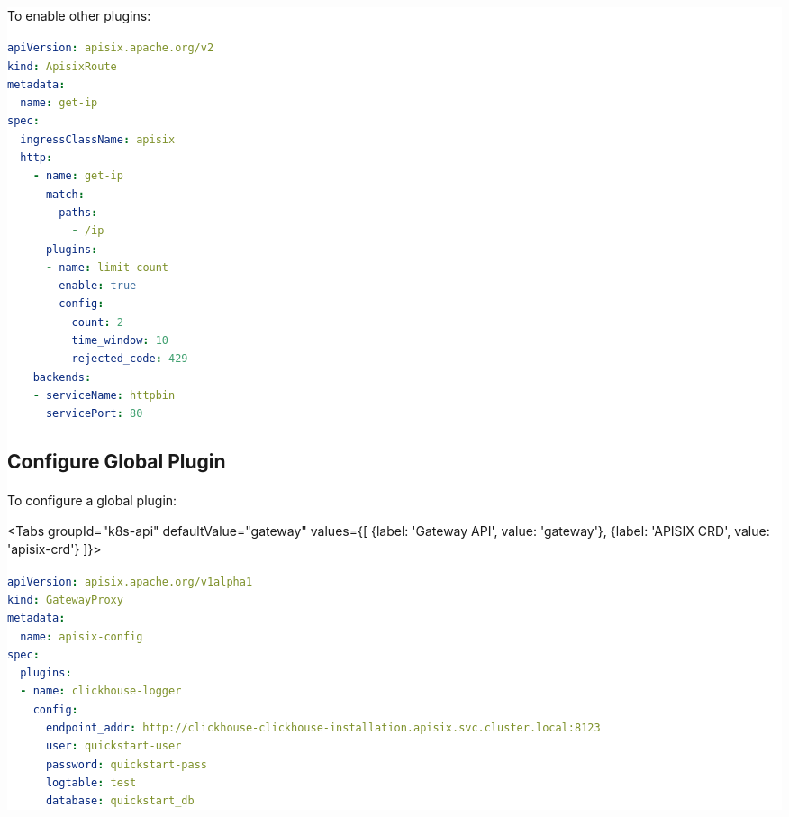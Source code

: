 To enable other plugins:

```yaml
apiVersion: apisix.apache.org/v2
kind: ApisixRoute
metadata:
  name: get-ip
spec:
  ingressClassName: apisix
  http:
    - name: get-ip
      match:
        paths:
          - /ip
      plugins:
      - name: limit-count
        enable: true
        config:
          count: 2
          time_window: 10
          rejected_code: 429
    backends:
    - serviceName: httpbin
      servicePort: 80
```

</TabItem>

</Tabs>

## Configure Global Plugin

To configure a global plugin:

<Tabs
groupId="k8s-api"
defaultValue="gateway"
values={[
{label: 'Gateway API', value: 'gateway'},
{label: 'APISIX CRD', value: 'apisix-crd'}
]}>

<TabItem value="gateway">

```yaml
apiVersion: apisix.apache.org/v1alpha1
kind: GatewayProxy
metadata:
  name: apisix-config
spec:
  plugins:
  - name: clickhouse-logger
    config:
      endpoint_addr: http://clickhouse-clickhouse-installation.apisix.svc.cluster.local:8123
      user: quickstart-user
      password: quickstart-pass
      logtable: test
      database: quickstart_db
```
